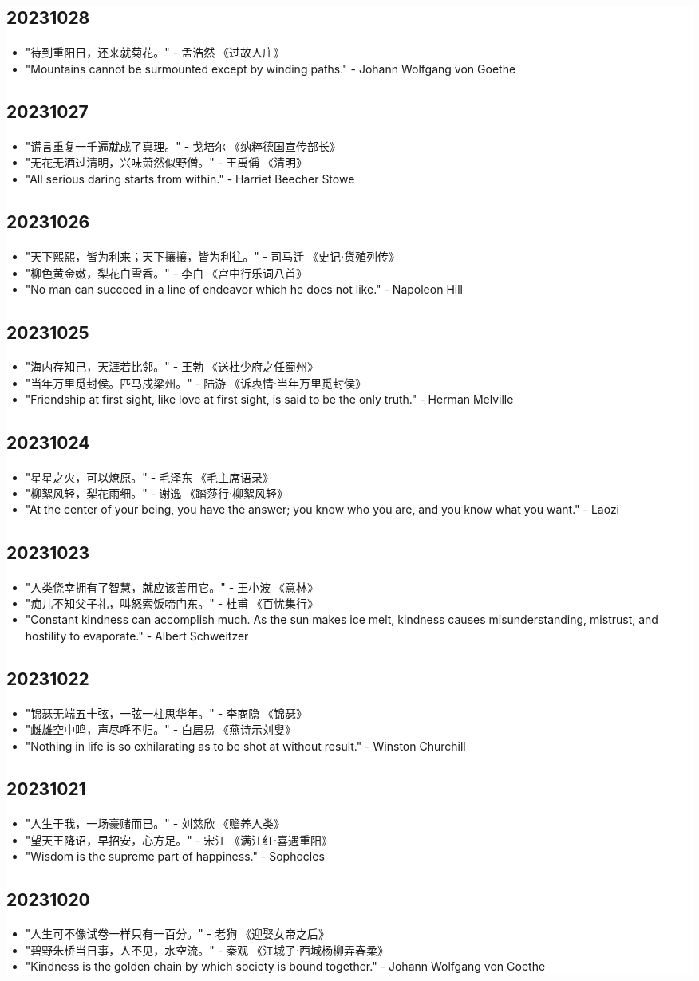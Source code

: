 ## 20231028
- "待到重阳日，还来就菊花。" - 孟浩然 《过故人庄》
- "Mountains cannot be surmounted except by winding paths." - Johann Wolfgang von Goethe

## 20231027
- "谎言重复一千遍就成了真理。" - 戈培尔 《纳粹德国宣传部长》
- "无花无酒过清明，兴味萧然似野僧。" - 王禹偁 《清明》
- "All serious daring starts from within." - Harriet Beecher Stowe

## 20231026
- "天下熙熙，皆为利来；天下攘攘，皆为利往。" - 司马迁 《史记·货殖列传》
- "柳色黄金嫩，梨花白雪香。" - 李白 《宫中行乐词八首》
- "No man can succeed in a line of endeavor which he does not like." - Napoleon Hill

## 20231025
- "海内存知己，天涯若比邻。" - 王勃 《送杜少府之任蜀州》
- "当年万里觅封侯。匹马戍梁州。" - 陆游 《诉衷情·当年万里觅封侯》
- "Friendship at first sight, like love at first sight, is said to be the only truth." - Herman Melville

## 20231024
- "星星之火，可以燎原。" - 毛泽东 《毛主席语录》
- "柳絮风轻，梨花雨细。" - 谢逸 《踏莎行·柳絮风轻》
- "At the center of your being, you have the answer; you know who you are, and you know what you want." - Laozi

## 20231023
- "人类侥幸拥有了智慧，就应该善用它。" - 王小波 《意林》
- "痴儿不知父子礼，叫怒索饭啼门东。" - 杜甫 《百忧集行》
- "Constant kindness can accomplish much. As the sun makes ice melt, kindness causes misunderstanding, mistrust, and hostility to evaporate." - Albert Schweitzer

## 20231022
- "锦瑟无端五十弦，一弦一柱思华年。" - 李商隐 《锦瑟》
- "雌雄空中鸣，声尽呼不归。" - 白居易 《燕诗示刘叟》
- "Nothing in life is so exhilarating as to be shot at without result." - Winston Churchill

## 20231021
- "人生于我，一场豪赌而已。" - 刘慈欣 《赡养人类》
- "望天王降诏，早招安，心方足。" - 宋江 《满江红·喜遇重阳》
- "Wisdom is the supreme part of happiness." - Sophocles

## 20231020
- "人生可不像试卷一样只有一百分。" - 老狗 《迎娶女帝之后》
- "碧野朱桥当日事，人不见，水空流。" - 秦观 《江城子·西城杨柳弄春柔》
- "Kindness is the golden chain by which society is bound together." - Johann Wolfgang von Goethe
